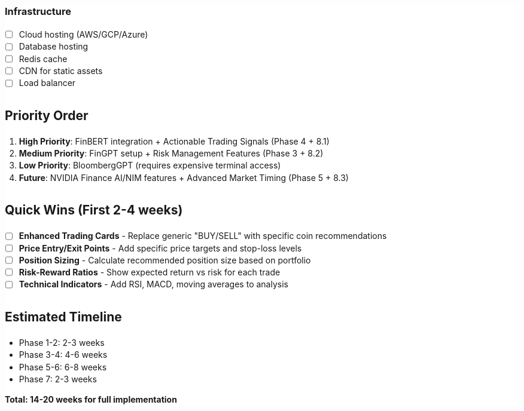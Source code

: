 ### Infrastructure
- [ ] Cloud hosting (AWS/GCP/Azure)
- [ ] Database hosting
- [ ] Redis cache
- [ ] CDN for static assets
- [ ] Load balancer

## Priority Order
1. **High Priority**: FinBERT integration + Actionable Trading Signals (Phase 4 + 8.1)
2. **Medium Priority**: FinGPT setup + Risk Management Features (Phase 3 + 8.2)
3. **Low Priority**: BloombergGPT (requires expensive terminal access)
4. **Future**: NVIDIA Finance AI/NIM features + Advanced Market Timing (Phase 5 + 8.3)

## Quick Wins (First 2-4 weeks)
- [ ] **Enhanced Trading Cards** - Replace generic "BUY/SELL" with specific coin recommendations
- [ ] **Price Entry/Exit Points** - Add specific price targets and stop-loss levels
- [ ] **Position Sizing** - Calculate recommended position size based on portfolio
- [ ] **Risk-Reward Ratios** - Show expected return vs risk for each trade
- [ ] **Technical Indicators** - Add RSI, MACD, moving averages to analysis

## Estimated Timeline
- Phase 1-2: 2-3 weeks
- Phase 3-4: 4-6 weeks  
- Phase 5-6: 6-8 weeks
- Phase 7: 2-3 weeks

**Total: 14-20 weeks for full implementation**